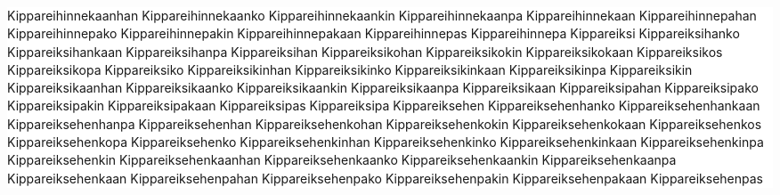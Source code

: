 Kippareihinnekaanhan
Kippareihinnekaanko
Kippareihinnekaankin
Kippareihinnekaanpa
Kippareihinnekaan
Kippareihinnepahan
Kippareihinnepako
Kippareihinnepakin
Kippareihinnepakaan
Kippareihinnepas
Kippareihinnepa
Kippareiksi
Kippareiksihanko
Kippareiksihankaan
Kippareiksihanpa
Kippareiksihan
Kippareiksikohan
Kippareiksikokin
Kippareiksikokaan
Kippareiksikos
Kippareiksikopa
Kippareiksiko
Kippareiksikinhan
Kippareiksikinko
Kippareiksikinkaan
Kippareiksikinpa
Kippareiksikin
Kippareiksikaanhan
Kippareiksikaanko
Kippareiksikaankin
Kippareiksikaanpa
Kippareiksikaan
Kippareiksipahan
Kippareiksipako
Kippareiksipakin
Kippareiksipakaan
Kippareiksipas
Kippareiksipa
Kippareiksehen
Kippareiksehenhanko
Kippareiksehenhankaan
Kippareiksehenhanpa
Kippareiksehenhan
Kippareiksehenkohan
Kippareiksehenkokin
Kippareiksehenkokaan
Kippareiksehenkos
Kippareiksehenkopa
Kippareiksehenko
Kippareiksehenkinhan
Kippareiksehenkinko
Kippareiksehenkinkaan
Kippareiksehenkinpa
Kippareiksehenkin
Kippareiksehenkaanhan
Kippareiksehenkaanko
Kippareiksehenkaankin
Kippareiksehenkaanpa
Kippareiksehenkaan
Kippareiksehenpahan
Kippareiksehenpako
Kippareiksehenpakin
Kippareiksehenpakaan
Kippareiksehenpas